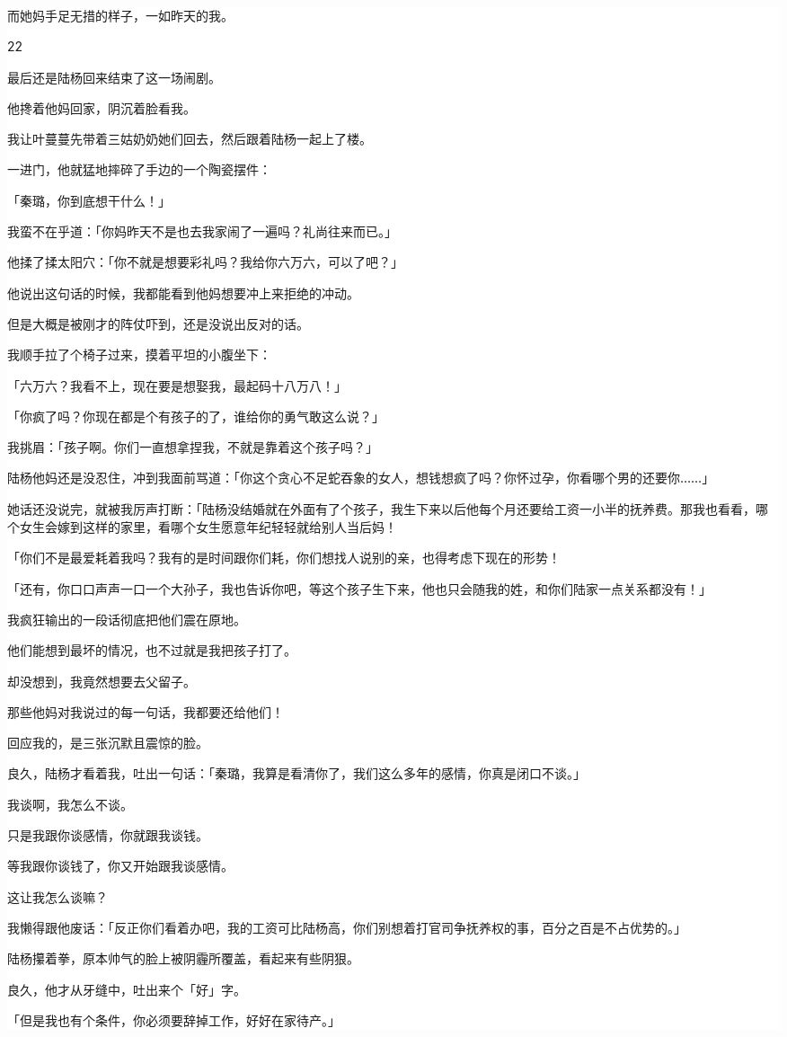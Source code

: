 而她妈手足无措的样子，一如昨天的我。

22

最后还是陆杨回来结束了这一场闹剧。

他搀着他妈回家，阴沉着脸看我。

我让叶蔓蔓先带着三姑奶奶她们回去，然后跟着陆杨一起上了楼。

一进门，他就猛地摔碎了手边的一个陶瓷摆件：

「秦璐，你到底想干什么！」

我蛮不在乎道：「你妈昨天不是也去我家闹了一遍吗？礼尚往来而已。」

他揉了揉太阳穴：「你不就是想要彩礼吗？我给你六万六，可以了吧？」

他说出这句话的时候，我都能看到他妈想要冲上来拒绝的冲动。

但是大概是被刚才的阵仗吓到，还是没说出反对的话。

我顺手拉了个椅子过来，摸着平坦的小腹坐下：

「六万六？我看不上，现在要是想娶我，最起码十八万八！」

「你疯了吗？你现在都是个有孩子的了，谁给你的勇气敢这么说？」

我挑眉：「孩子啊。你们一直想拿捏我，不就是靠着这个孩子吗？」

陆杨他妈还是没忍住，冲到我面前骂道：「你这个贪心不足蛇吞象的女人，想钱想疯了吗？你怀过孕，你看哪个男的还要你……」

她话还没说完，就被我厉声打断：「陆杨没结婚就在外面有了个孩子，我生下来以后他每个月还要给工资一小半的抚养费。那我也看看，哪个女生会嫁到这样的家里，看哪个女生愿意年纪轻轻就给别人当后妈！

「你们不是最爱耗着我吗？我有的是时间跟你们耗，你们想找人说别的亲，也得考虑下现在的形势！

「还有，你口口声声一口一个大孙子，我也告诉你吧，等这个孩子生下来，他也只会随我的姓，和你们陆家一点关系都没有！」

我疯狂输出的一段话彻底把他们震在原地。

他们能想到最坏的情况，也不过就是我把孩子打了。

却没想到，我竟然想要去父留子。

那些他妈对我说过的每一句话，我都要还给他们！

回应我的，是三张沉默且震惊的脸。

良久，陆杨才看着我，吐出一句话：「秦璐，我算是看清你了，我们这么多年的感情，你真是闭口不谈。」

我谈啊，我怎么不谈。

只是我跟你谈感情，你就跟我谈钱。

等我跟你谈钱了，你又开始跟我谈感情。

这让我怎么谈嘛？

我懒得跟他废话：「反正你们看着办吧，我的工资可比陆杨高，你们别想着打官司争抚养权的事，百分之百是不占优势的。」

陆杨攥着拳，原本帅气的脸上被阴霾所覆盖，看起来有些阴狠。

良久，他才从牙缝中，吐出来个「好」字。

「但是我也有个条件，你必须要辞掉工作，好好在家待产。」
